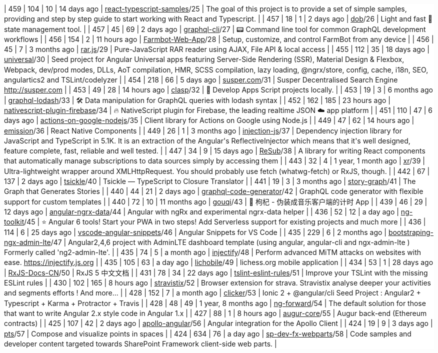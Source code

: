 | 459 | 104 | 10 | 14 days ago | [react-typescript-samples](https://github.com/Lemoncode/react-typescript-samples)/25 | The goal of this project is to provide a set of simple samples, providing and step by step guide to start working with React and Typescript. |
| 457 | 18 | 1 | 2 days ago | [dob](https://github.com/dobjs/dob)/26 |  Light and fast 🚀 state management tool. |
| 457 | 45 | 69 | 2 days ago | [graphql-cli](https://github.com/graphql-cli/graphql-cli)/27 | 📟  Command line tool for common GraphQL development workflows |
| 456 | 154 | 2 | 11 hours ago | [Farmbot-Web-App](https://github.com/FarmBot/Farmbot-Web-App)/28 | Setup, customize, and control FarmBot from any device |
| 456 | 45 | 7 | 3 months ago | [rar.js](https://github.com/43081j/rar.js)/29 | Pure-JavaScript RAR reader using AJAX, File API & local access |
| 455 | 112 | 35 | 18 days ago | [universal](https://github.com/ng-seed/universal)/30 | Seed project for Angular Universal apps featuring Server-Side Rendering (SSR), Material Design & Flexbox, Webpack, dev/prod modes, DLLs, AoT compilation, HMR, SCSS compilation, lazy loading, @ngrx/store, config, cache, i18n, SEO, angulartics2 and TSLint/codelyzer |
| 454 | 218 | 66 | 5 days ago | [susper.com](https://github.com/fossasia/susper.com)/31 | Susper Decentralised Search Engine http://susper.com |
| 453 | 49 | 28 | 14 hours ago | [clasp](https://github.com/google/clasp)/32 | 🔗 Develop Apps Script projects locally. |
| 453 | 19 | 3 | 6 months ago | [graphql-lodash](https://github.com/APIs-guru/graphql-lodash)/33 | 🛠 Data manipulation for GraphQL queries with lodash syntax |
| 452 | 162 | 185 | 23 hours ago | [nativescript-plugin-firebase](https://github.com/EddyVerbruggen/nativescript-plugin-firebase)/34 | :fire: NativeScript plugin for Firebase, the leading realtime JSON :cloud: app platform |
| 451 | 110 | 47 | 6 days ago | [actions-on-google-nodejs](https://github.com/actions-on-google/actions-on-google-nodejs)/35 | Client library for Actions on Google using Node.js |
| 449 | 47 | 62 | 14 hours ago | [emission](https://github.com/artsy/emission)/36 | React Native Components |
| 449 | 26 | 1 | 3 months ago | [injection-js](https://github.com/mgechev/injection-js)/37 | Dependency injection library for JavaScript and TypeScript in 5.1K. It is an extraction of the Angular's ReflectiveInjector which means that it's well designed, feature complete, fast, reliable and well tested. |
| 447 | 34 | 9 | 15 days ago | [ReSub](https://github.com/Microsoft/ReSub)/38 | A library for writing React components that automatically manage subscriptions to data sources simply by accessing them |
| 443 | 32 | 4 | 1 year, 1 month ago | [xr](https://github.com/radiosilence/xr)/39 | Ultra-lightweight wrapper around XMLHttpRequest. You should probably use fetch (whatwg-fetch) or RxJS, though. |
| 442 | 67 | 137 | 2 days ago | [tsickle](https://github.com/angular/tsickle)/40 | Tsickle — TypeScript to Closure Translator |
| 441 | 19 | 3 | 3 months ago | [story-graph](https://github.com/incrediblesound/story-graph)/41 | The Graph that Generates Stories |
| 440 | 44 | 21 | 2 days ago | [graphql-code-generator](https://github.com/dotansimha/graphql-code-generator)/42 | GraphQL code generator with flexible support for custom templates |
| 440 | 72 | 10 | 11 months ago | [gouqi](https://github.com/yuche/gouqi)/43 | 🐸 枸杞 - 伪装成音乐客户端的计时 App |
| 439 | 46 | 29 | 12 days ago | [angular-ngrx-data](https://github.com/johnpapa/angular-ngrx-data)/44 | Angular with ngRx and experimental ngrx-data helper |
| 436 | 52 | 12 | a day ago | [ng-toolkit](https://github.com/maciejtreder/ng-toolkit)/45 | :star: Angular 6 tools! Start your PWA in two steps! Add Serverless support for existing projects and much more |
| 436 | 114 | 6 | 25 days ago | [vscode-angular-snippets](https://github.com/johnpapa/vscode-angular-snippets)/46 | Angular Snippets for VS Code |
| 435 | 229 | 6 | 2 months ago | [bootstraping-ngx-admin-lte](https://github.com/TwanoO67/bootstraping-ngx-admin-lte)/47 | Angular2,4,6 project with AdminLTE dashboard template (using angular, angular-cli and ngx-admin-lte ) Formerly called 'ng2-admin-lte'.  |
| 435 | 74 | 5 | a month ago | [injectify](https://github.com/samdenty99/injectify)/48 | Perform advanced MiTM attacks on websites with ease. https://injectify.js.org |
| 435 | 105 | 63 | a day ago | [lichobile](https://github.com/veloce/lichobile)/49 | lichess.org mobile application |
| 434 | 53 | 1 | 28 days ago | [RxJS-Docs-CN](https://github.com/RxJS-CN/RxJS-Docs-CN)/50 | RxJS 5 中文文档 |
| 431 | 78 | 34 | 22 days ago | [tslint-eslint-rules](https://github.com/buzinas/tslint-eslint-rules)/51 | Improve your TSLint with the missing ESLint rules |
| 430 | 102 | 165 | 8 hours ago | [stravistix](https://github.com/thomaschampagne/stravistix)/52 | Browser extension for strava. Stravistix analyse deeper your activities and segments efforts ! And more... |
| 428 | 152 | 7 | a month ago | [clicker](https://github.com/lathonez/clicker)/53 | Ionic 2 + @angular/cli Seed Project : Angular2 + Typescript + Karma + Protractor + Travis  |
| 428 | 48 | 49 | 1 year, 8 months ago | [ng-forward](https://github.com/ngUpgraders/ng-forward)/54 | The default solution for those that want to write Angular 2.x style code in Angular 1.x |
| 427 | 88 | 1 | 8 hours ago | [augur-core](https://github.com/AugurProject/augur-core)/55 | Augur back-end (Ethereum contracts) |
| 425 | 107 | 42 | 2 days ago | [apollo-angular](https://github.com/apollographql/apollo-angular)/56 | Angular integration for the Apollo Client |
| 424 | 19 | 9 | 3 days ago | [pts](https://github.com/williamngan/pts)/57 | Compose and visualize points in spaces |
| 424 | 634 | 76 | a day ago | [sp-dev-fx-webparts](https://github.com/SharePoint/sp-dev-fx-webparts)/58 | Code samples and developer content targeted towards SharePoint Framework client-side web parts. |